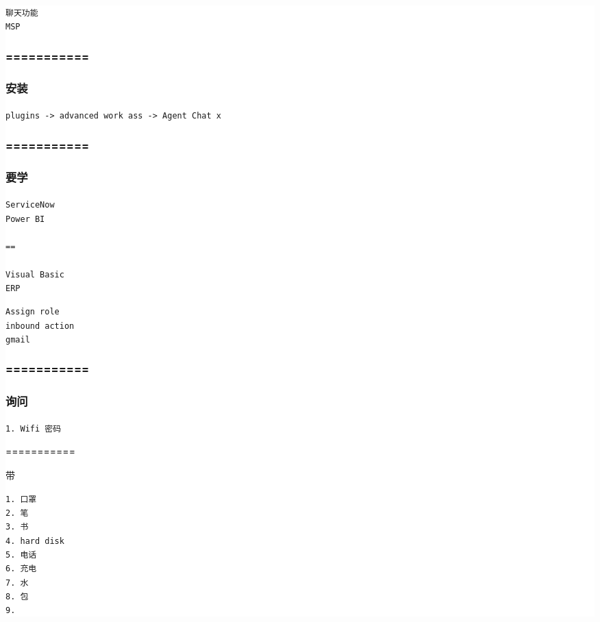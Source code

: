 ```
聊天功能
MSP
```





### ===========

### 安装

```
plugins -> advanced work ass -> Agent Chat x
```

### ===========

### 要学

```
ServiceNow
Power BI

==

Visual Basic
ERP
```

```
Assign role
inbound action
gmail
```



### ===========

### 询问

```
1. Wifi 密码

```

===========

带

```
1. 口罩
2. 笔
3. 书
4. hard disk
5. 电话
6. 充电
7. 水
8. 包
9. 
```

